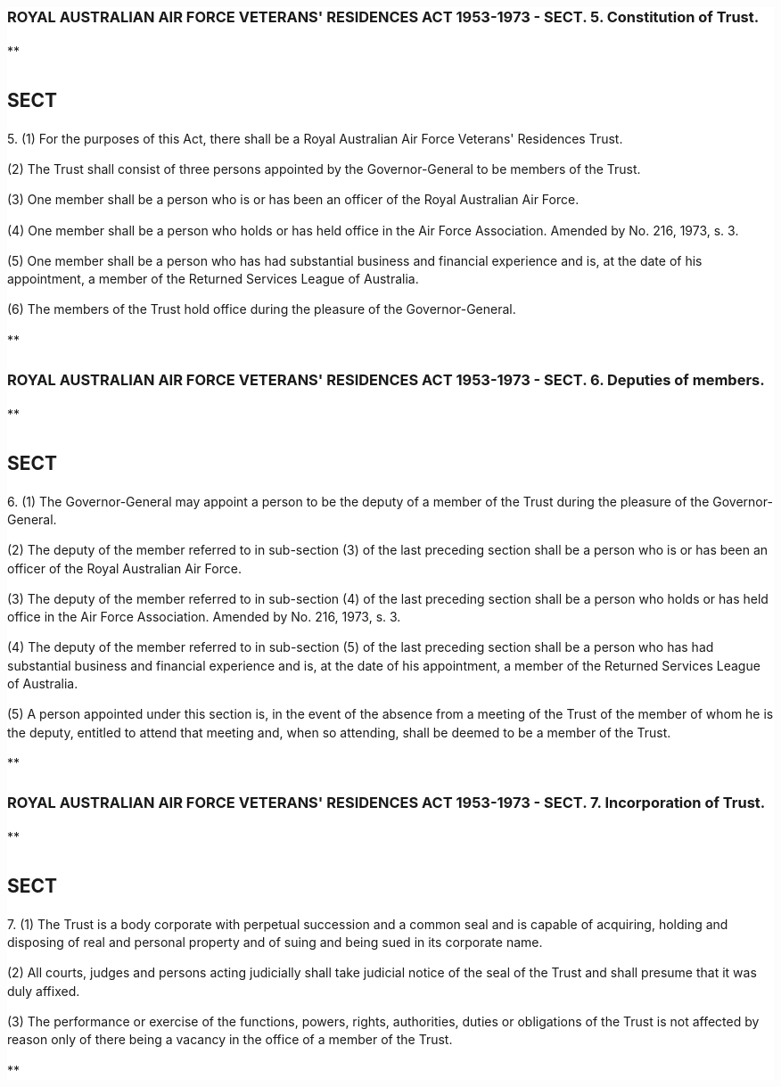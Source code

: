 ### <name>ROYAL AUSTRALIAN AIR FORCE VETERANS' RESIDENCES ACT 1953-1973 - SECT. 5\. Constitution of Trust. </name>
</b>** 

## SECT
<sect>   5\. (1) For the purposes of this Act, there shall be a Royal Australian Air Force Veterans' Residences Trust.<lf> 

  (2) The Trust shall consist of three persons appointed by the Governor-General to be members of the Trust.<lf> <p>  (3) One member shall be a person who is or has been an officer of the Royal Australian Air Force.<lf> <p>  (4) One member shall be a person who holds or has held office in the Air Force Association.<lf> Amended by No. 216, 1973, s. 3\. <p>  (5) One member shall be a person who has had substantial business and financial experience and is, at the date of his appointment, a member of the Returned Services League of Australia.<lf> <p>  (6) The members of the Trust hold office during the pleasure of the Governor-General.<lf> </lf></p></lf></p></lf></p></lf></p></lf>
</lf></sect>
**<b>

### <name>ROYAL AUSTRALIAN AIR FORCE VETERANS' RESIDENCES ACT 1953-1973 - SECT. 6\. Deputies of members. </name>
</b>** 

## SECT
<sect>   6\. (1) The Governor-General may appoint a person to be the deputy of a member of the Trust during the pleasure of the Governor-General.<lf> 

  (2) The deputy of the member referred to in sub-section (3) of the last preceding section shall be a person who is or has been an officer of the Royal Australian Air Force.<lf> <p>  (3) The deputy of the member referred to in sub-section (4) of the last preceding section shall be a person who holds or has held office in the Air Force Association.<lf> Amended by No. 216, 1973, s. 3\. <p>  (4) The deputy of the member referred to in sub-section (5) of the last preceding section shall be a person who has had substantial business and financial experience and is, at the date of his appointment, a member of the Returned Services League of Australia.<lf> <p>  (5) A person appointed under this section is, in the event of the absence from a meeting of the Trust of the member of whom he is the deputy, entitled to attend that meeting and, when so attending, shall be deemed to be a member of the Trust.<lf> </lf></p></lf></p></lf></p></lf>
</lf></sect>
**<b>

### <name>ROYAL AUSTRALIAN AIR FORCE VETERANS' RESIDENCES ACT 1953-1973 - SECT. 7\. Incorporation of Trust. </name>
</b>** 

## SECT
<sect>   7\. (1) The Trust is a body corporate with perpetual succession and a common seal and is capable of acquiring, holding and disposing of real and personal property and of suing and being sued in its corporate name.<lf> 

  (2) All courts, judges and persons acting judicially shall take judicial notice of the seal of the Trust and shall presume that it was duly affixed.<lf> <p>  (3) The performance or exercise of the functions, powers, rights, authorities, duties or obligations of the Trust is not affected by reason only of there being a vacancy in the office of a member of the Trust.<lf> </lf></p></lf>
</lf></sect>
**<b>
